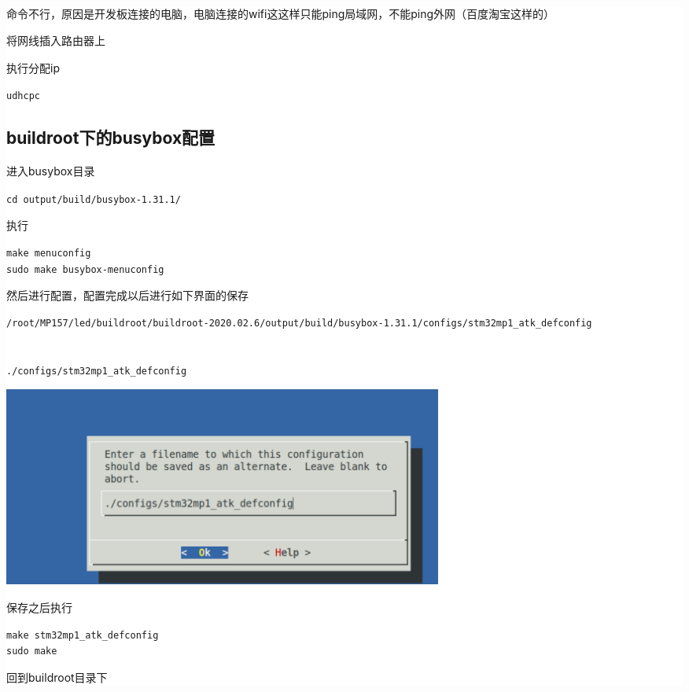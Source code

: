 命令不行，原因是开发板连接的电脑，电脑连接的wifi这这样只能ping局域网，不能ping外网（百度淘宝这样的）

将网线插入路由器上

执行分配ip

```
udhcpc
```

## buildroot下的busybox配置

进入busybox目录

```
cd output/build/busybox-1.31.1/
```

执行

```
make menuconfig
sudo make busybox-menuconfig
```

然后进行配置，配置完成以后进行如下界面的保存

```
/root/MP157/led/buildroot/buildroot-2020.02.6/output/build/busybox-1.31.1/configs/stm32mp1_atk_defconfig


./configs/stm32mp1_atk_defconfig
```

![image-20220430110701668](images/buildroot移植.assets/image-20220430110701668.png)

保存之后执行

```
make stm32mp1_atk_defconfig
sudo make
```

回到buildroot目录下
